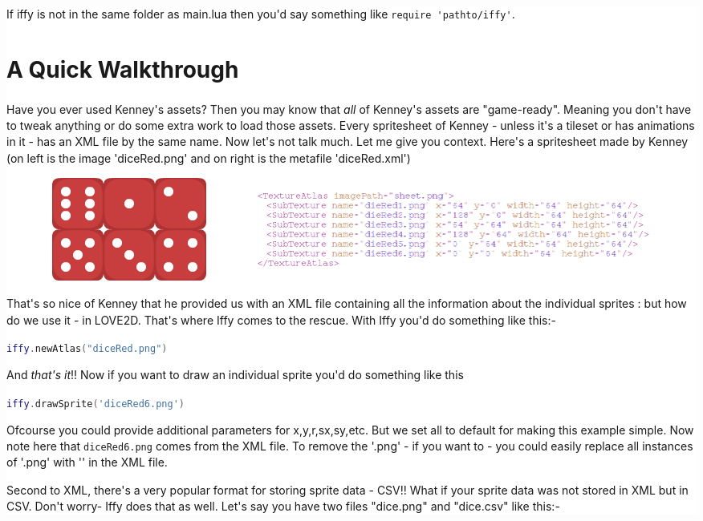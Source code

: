 If iffy is not in the same folder as main.lua then you'd say something like `require 'pathto/iffy'`.

# A Quick Walkthrough

Have you ever used Kenney's assets? Then you may know that *all* of Kenney's assets are "game-ready". Meaning you don't have to tweak anything or do some extra work to load those assets. Every spritesheet of Kenney - unless it's a tileset or has animations in it - has an XML file by the same name. Now let's not talk much. Let me give you context. Here's a spritesheet made by Kenney (on left is the image 'diceRed.png' and on right is the metafile 'diceRed.xml')

<p align="center"><img src="Images/wtimg.png" title="The diceRed.png file"/><img src="Images/wtxml.png" title="The diceRed.xml file" width=491 height=115/></p>

That's so nice of Kenney that he provided us with an XML file containing all the information about the individual sprites : but how do we use it - in LOVE2D. That's where Iffy comes to the rescue. With Iffy you'd do something like this:-

```lua
iffy.newAtlas("diceRed.png")
```

And *that's it*!! Now if you want to draw an individual sprite you'd do something like this

```lua
iffy.drawSprite('diceRed6.png')
```

Ofcourse you could provide additional parameters for x,y,r,sx,sy,etc. But we set all to default for making this example simple. Now note here that `diceRed6.png` comes from the XML file. To remove the '.png' - if you want to - you could easily replace all instances of '.png' with '' in the XML file.

Second to XML, there's a very popular format for storing sprite data - CSV!! What if your sprite data was not stored in XML but in CSV. Don't worry- Iffy does that as well. Let's say you have two files "dice.png" and "dice.csv" like this:-
